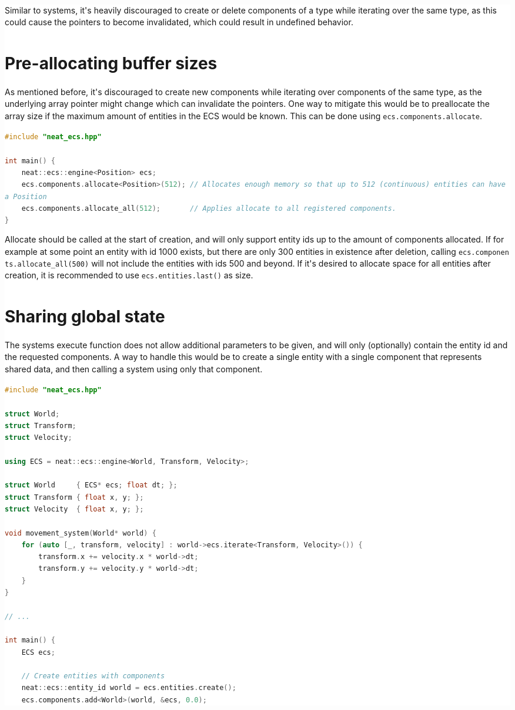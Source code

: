 Similar to systems, it's heavily discouraged to create or delete components of a type while iterating over the same type, as this could cause the pointers to become invalidated, which could result in undefined behavior.

# Pre-allocating buffer sizes

As mentioned before, it's discouraged to create new components while iterating over components of the same type, as the underlying array pointer might change which can invalidate the pointers. One way to mitigate this would be to preallocate the array size if the maximum amount of entities in the ECS would be known. This can be done using `ecs.components.allocate`.

```C++
#include "neat_ecs.hpp"

int main() {
    neat::ecs::engine<Position> ecs;
    ecs.components.allocate<Position>(512); // Allocates enough memory so that up to 512 (continuous) entities can have a Position
    ecs.components.allocate_all(512);       // Applies allocate to all registered components.
}
```

Allocate should be called at the start of creation, and will only support entity ids up to the amount of components allocated. If for example at some point an entity with id 1000 exists, but there are only 300 entities in existence after deletion, calling `ecs.components.allocate_all(500)` will not include the entities with ids 500 and beyond. If it's desired to allocate space for all entities after creation, it is recommended to use `ecs.entities.last()` as size.


# Sharing global state 

The systems execute function does not allow additional parameters to be given, and will only (optionally) contain the entity id and the requested components. A way to handle this would be to create a single entity with a single component that represents shared data, and then calling a system using only that component.

```C++
#include "neat_ecs.hpp"

struct World;
struct Transform;
struct Velocity;

using ECS = neat::ecs::engine<World, Transform, Velocity>;

struct World     { ECS* ecs; float dt; };
struct Transform { float x, y; };
struct Velocity  { float x, y; };

void movement_system(World* world) {
    for (auto [_, transform, velocity] : world->ecs.iterate<Transform, Velocity>()) {
        transform.x += velocity.x * world->dt;
        transform.y += velocity.y * world->dt;
    }
}

// ...

int main() {
    ECS ecs;

    // Create entities with components
    neat::ecs::entity_id world = ecs.entities.create();
    ecs.components.add<World>(world, &ecs, 0.0);

```